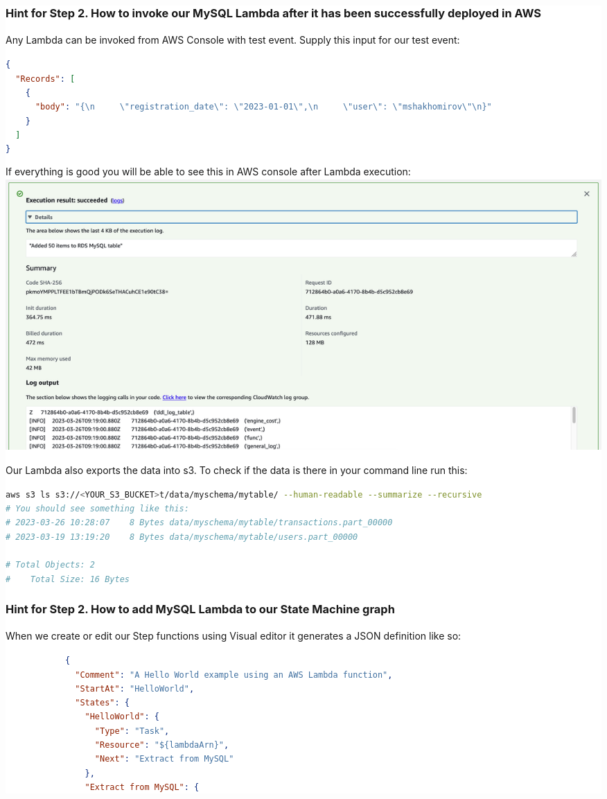### Hint for Step 2. How to invoke our MySQL Lambda after it has been successfully deployed in AWS
Any Lambda can be invoked from AWS Console with test event. Supply this input for our test event:

```json
{
  "Records": [
    {
      "body": "{\n     \"registration_date\": \"2023-01-01\",\n     \"user\": \"mshakhomirov\"\n}"
    }
  ]
}
```

If everything is good you will be able to see this in AWS console after Lambda execution:
![](mysql_connector.png)

Our Lambda also exports the data into s3. To check if the data is there in your command line run this:
```sh
aws s3 ls s3://<YOUR_S3_BUCKET>t/data/myschema/mytable/ --human-readable --summarize --recursive
# You should see something like this:
# 2023-03-26 10:28:07    8 Bytes data/myschema/mytable/transactions.part_00000
# 2023-03-19 13:19:20    8 Bytes data/myschema/mytable/users.part_00000

# Total Objects: 2
#    Total Size: 16 Bytes
```

### Hint for Step 2. How to add MySQL Lambda to our State Machine graph

When we create or edit our Step functions using Visual editor it generates a JSON definition like so:
```json
            {
              "Comment": "A Hello World example using an AWS Lambda function",
              "StartAt": "HelloWorld",
              "States": {
                "HelloWorld": {
                  "Type": "Task",
                  "Resource": "${lambdaArn}",
                  "Next": "Extract from MySQL"
                },
                "Extract from MySQL": {
```